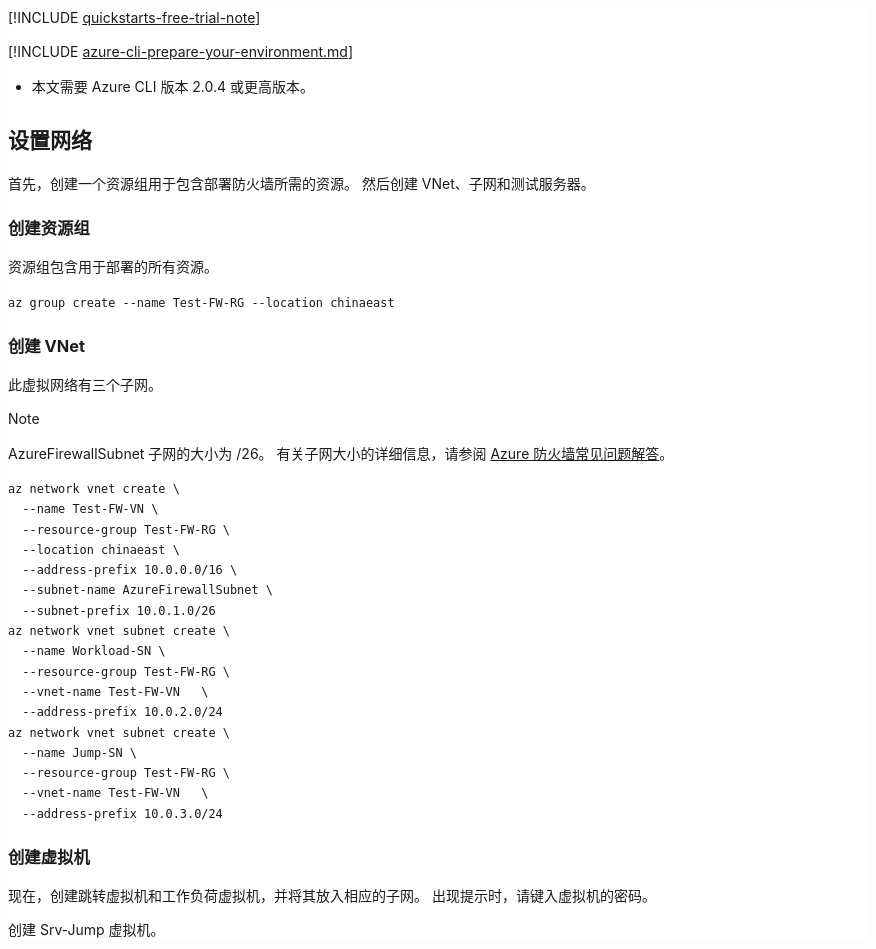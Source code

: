 [!INCLUDE [quickstarts-free-trial-note](../../includes/quickstarts-free-trial-note.md)]

[!INCLUDE [azure-cli-prepare-your-environment.md](../../includes/azure-cli-prepare-your-environment.md)]

- 本文需要 Azure CLI 版本 2.0.4 或更高版本。




## <a name="set-up-the-network"></a>设置网络

首先，创建一个资源组用于包含部署防火墙所需的资源。 然后创建 VNet、子网和测试服务器。

### <a name="create-a-resource-group"></a>创建资源组

资源组包含用于部署的所有资源。

```azurecli
az group create --name Test-FW-RG --location chinaeast
```

### <a name="create-a-vnet"></a>创建 VNet

此虚拟网络有三个子网。

> [!NOTE]
> AzureFirewallSubnet 子网的大小为 /26。 有关子网大小的详细信息，请参阅 [Azure 防火墙常见问题解答](firewall-faq.md#why-does-azure-firewall-need-a-26-subnet-size)。

```azurecli
az network vnet create \
  --name Test-FW-VN \
  --resource-group Test-FW-RG \
  --location chinaeast \
  --address-prefix 10.0.0.0/16 \
  --subnet-name AzureFirewallSubnet \
  --subnet-prefix 10.0.1.0/26
az network vnet subnet create \
  --name Workload-SN \
  --resource-group Test-FW-RG \
  --vnet-name Test-FW-VN   \
  --address-prefix 10.0.2.0/24
az network vnet subnet create \
  --name Jump-SN \
  --resource-group Test-FW-RG \
  --vnet-name Test-FW-VN   \
  --address-prefix 10.0.3.0/24
```

### <a name="create-virtual-machines"></a>创建虚拟机

现在，创建跳转虚拟机和工作负荷虚拟机，并将其放入相应的子网。
出现提示时，请键入虚拟机的密码。

创建 Srv-Jump 虚拟机。
